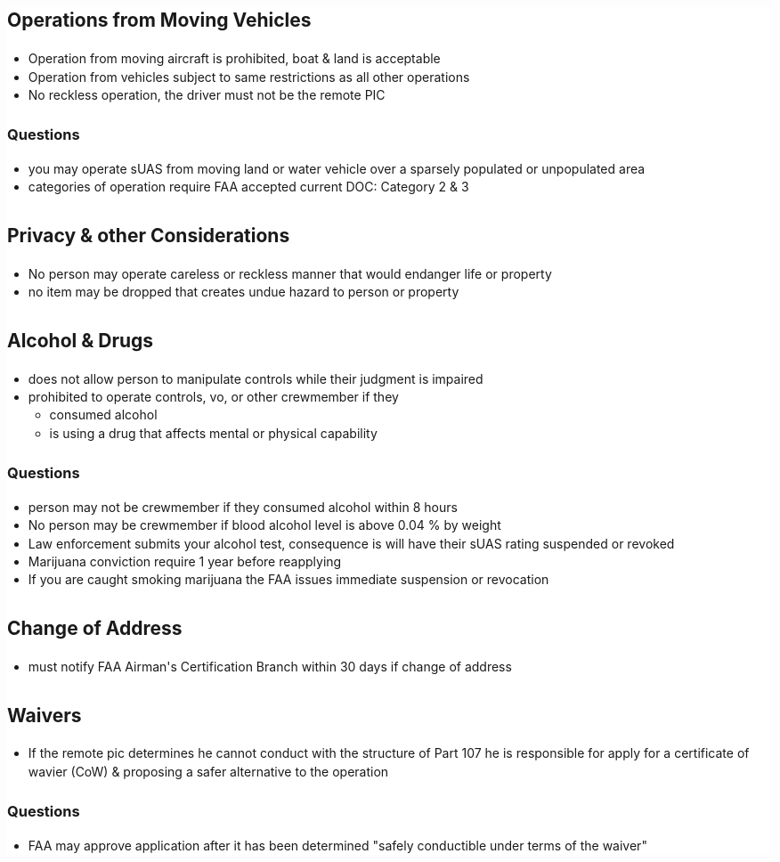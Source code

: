 
## Operations from Moving Vehicles

- Operation from moving aircraft is prohibited, boat & land is acceptable
- Operation from vehicles subject to same restrictions as all other operations
- No reckless operation, the driver must not be the remote PIC

### Questions

- you may operate sUAS from moving land or water vehicle over a sparsely populated or unpopulated area
- categories of operation require FAA accepted current DOC: Category 2 & 3


## Privacy & other Considerations

- No person may operate careless or reckless manner that would endanger life or property
- no item may be dropped that creates undue hazard to person or property

## Alcohol & Drugs

- does not allow person to manipulate controls while their judgment is impaired
- prohibited to operate controls, vo, or other crewmember if they
  - consumed alcohol
  - is using a drug that affects mental or physical capability

### Questions

- person may not be crewmember if they consumed alcohol within 8 hours
- No person may be crewmember if blood alcohol level is above 0.04 % by weight
- Law enforcement submits your alcohol test, consequence is will have their sUAS rating suspended or revoked
- Marijuana conviction require 1 year before reapplying
- If you are caught smoking marijuana the FAA issues immediate suspension or revocation


## Change of Address

- must notify FAA Airman's Certification Branch within 30 days if change of address


## Waivers

- If the remote pic determines he cannot conduct with the structure of Part 107 he is responsible for apply for a certificate of wavier (CoW) & proposing a safer alternative to the operation

### Questions

- FAA may approve application after it has been determined "safely conductible under terms of the waiver"

